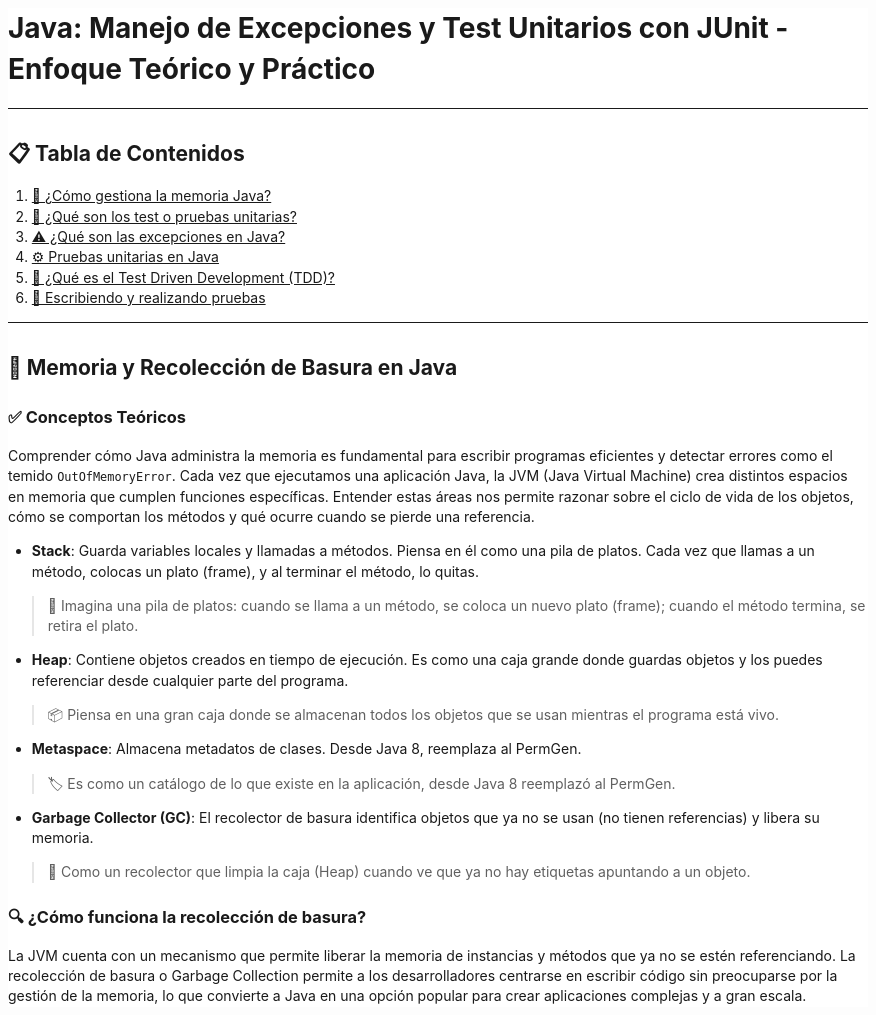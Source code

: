 # Java: Manejo de Excepciones y Test Unitarios con JUnit - Enfoque Teórico y Práctico

---

## 📋 Tabla de Contenidos

1. [🤖 ¿Cómo gestiona la memoria Java?](#🤖-memoria-y-recolección-de-basura-en-java)
2. [🤔 ¿Qué son los test o pruebas unitarias?](#🤔-qué-son-los-test-o-pruebas-unitarias)
3. [⚠️ ¿Qué son las excepciones en Java?](#⚠️-que-son-las-excepciones-en-java)
4. [⚙️ Pruebas unitarias en Java](#⚙️-pruebas-unitarias-en-java-y-uso-de-junit)
5. [🧪 ¿Qué es el Test Driven Development (TDD)?](#🧪-qué-es-test-driven-development-tdd)
6. [🧪 Escribiendo y realizando pruebas](#🧪-escribiendo-y-realizando-pruebas-en-java-con-junit)

---

## 🤖 Memoria y Recolección de Basura en Java

### ✅ Conceptos Teóricos

Comprender cómo Java administra la memoria es fundamental para escribir programas eficientes y detectar errores como el temido `OutOfMemoryError`. Cada vez que ejecutamos una aplicación Java, la JVM (Java Virtual Machine) crea distintos espacios en memoria que cumplen funciones específicas. Entender estas áreas nos permite razonar sobre el ciclo de vida de los objetos, cómo se comportan los métodos y qué ocurre cuando se pierde una referencia.

- **Stack**: Guarda variables locales y llamadas a métodos. Piensa en él como una pila de platos. Cada vez que llamas a un método, colocas un plato (frame), y al terminar el método, lo quitas.

> 🧠 Imagina una pila de platos: cuando se llama a un método, se coloca un nuevo plato (frame); cuando el método termina, se retira el plato.

- **Heap**: Contiene objetos creados en tiempo de ejecución. Es como una caja grande donde guardas objetos y los puedes referenciar desde cualquier parte del programa.

> 📦 Piensa en una gran caja donde se almacenan todos los objetos que se usan mientras el programa está vivo.

- **Metaspace**: Almacena metadatos de clases. Desde Java 8, reemplaza al PermGen.

> 🏷️ Es como un catálogo de lo que existe en la aplicación, desde Java 8 reemplazó al PermGen.

- **Garbage Collector (GC)**: El recolector de basura identifica objetos que ya no se usan (no tienen referencias) y libera su memoria.

> 🧹 Como un recolector que limpia la caja (Heap) cuando ve que ya no hay etiquetas apuntando a un objeto.

### 🔍 ¿Cómo funciona la recolección de basura?

La JVM cuenta con un mecanismo que permite liberar la memoria de instancias y métodos que ya no se estén referenciando. La recolección de basura o Garbage Collection permite a los desarrolladores centrarse en escribir código sin preocuparse por la gestión de la memoria, lo que convierte a Java en una opción popular para crear aplicaciones complejas y a gran escala.
